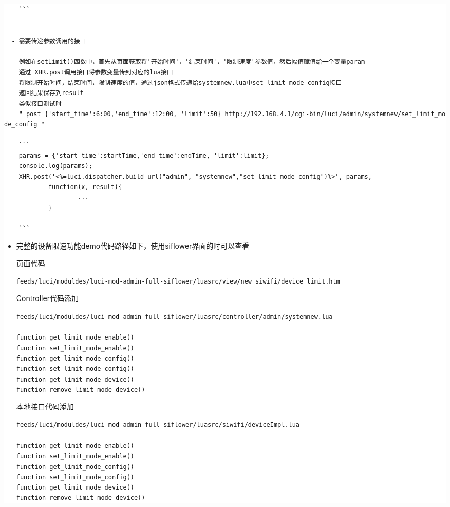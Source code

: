         ```


      - 需要传递参数调用的接口
  
        例如在setLimit()函数中，首先从页面获取将'开始时间'，'结束时间'，'限制速度'参数值，然后幅值赋值给一个变量param  
        通过 XHR.post调用接口将参数变量传到对应的lua接口  
        将限制开始时间，结束时间，限制速度的值，通过json格式传递给systemnew.lua中set_limit_mode_config接口  
        返回结果保存到result  
        类似接口测试时  
        " post {'start_time':6:00,'end_time':12:00, 'limit':50} http://192.168.4.1/cgi-bin/luci/admin/systemnew/set_limit_mode_config "   

        ```
        params = {'start_time':startTime,'end_time':endTime, 'limit':limit};
        console.log(params);
        XHR.post('<%=luci.dispatcher.build_url("admin", "systemnew","set_limit_mode_config")%>', params,
                function(x, result){
                        ...
                }

        ```

- 完整的设备限速功能demo代码路径如下，使用siflower界面的时可以查看

    页面代码

    ```
    feeds/luci/moduldes/luci-mod-admin-full-siflower/luasrc/view/new_siwifi/device_limit.htm
    ```


    Controller代码添加

    ```
    feeds/luci/moduldes/luci-mod-admin-full-siflower/luasrc/controller/admin/systemnew.lua

    function get_limit_mode_enable()
    function set_limit_mode_enable()
    function get_limit_mode_config()
    function set_limit_mode_config()
    function get_limit_mode_device()
    function remove_limit_mode_device()

    ```


    本地接口代码添加

    ```
    feeds/luci/moduldes/luci-mod-admin-full-siflower/luasrc/siwifi/deviceImpl.lua

    function get_limit_mode_enable()
    function set_limit_mode_enable()
    function get_limit_mode_config()
    function set_limit_mode_config()
    function get_limit_mode_device()
    function remove_limit_mode_device()
